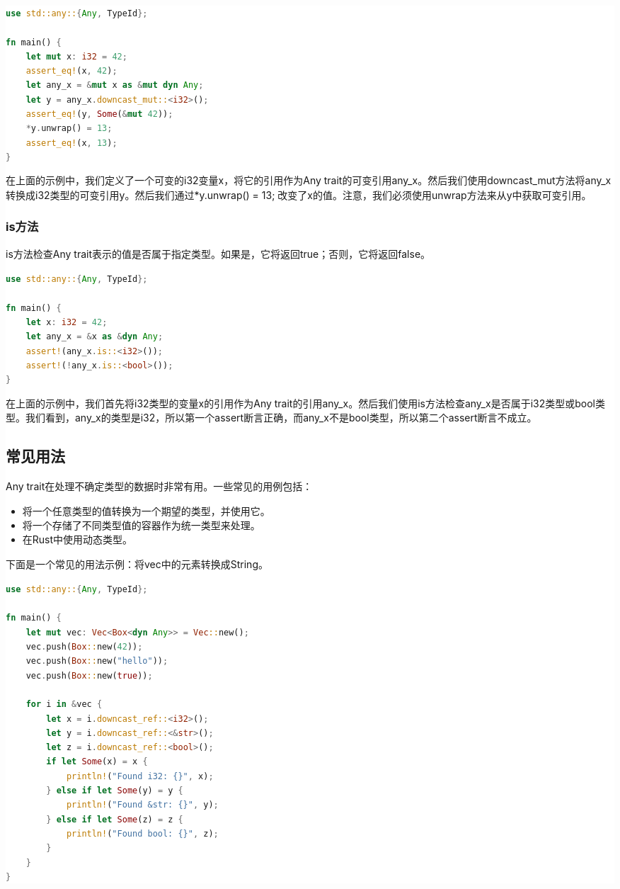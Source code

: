 ```rust
use std::any::{Any, TypeId};

fn main() {
    let mut x: i32 = 42;
    assert_eq!(x, 42);
    let any_x = &mut x as &mut dyn Any;
    let y = any_x.downcast_mut::<i32>();
    assert_eq!(y, Some(&mut 42));
    *y.unwrap() = 13;
    assert_eq!(x, 13);
}
```

在上面的示例中，我们定义了一个可变的i32变量x，将它的引用作为Any trait的可变引用any_x。然后我们使用downcast_mut方法将any_x转换成i32类型的可变引用y。然后我们通过*y.unwrap() = 13; 改变了x的值。注意，我们必须使用unwrap方法来从y中获取可变引用。

### is方法

is方法检查Any trait表示的值是否属于指定类型。如果是，它将返回true；否则，它将返回false。

```rust
use std::any::{Any, TypeId};

fn main() {
    let x: i32 = 42;
    let any_x = &x as &dyn Any;
    assert!(any_x.is::<i32>());
    assert!(!any_x.is::<bool>());
}
```

在上面的示例中，我们首先将i32类型的变量x的引用作为Any trait的引用any_x。然后我们使用is方法检查any_x是否属于i32类型或bool类型。我们看到，any_x的类型是i32，所以第一个assert断言正确，而any_x不是bool类型，所以第二个assert断言不成立。

## 常见用法

Any trait在处理不确定类型的数据时非常有用。一些常见的用例包括：

- 将一个任意类型的值转换为一个期望的类型，并使用它。
- 将一个存储了不同类型值的容器作为统一类型来处理。
- 在Rust中使用动态类型。

下面是一个常见的用法示例：将vec中的元素转换成String。

```rust
use std::any::{Any, TypeId};

fn main() {
    let mut vec: Vec<Box<dyn Any>> = Vec::new();
    vec.push(Box::new(42));
    vec.push(Box::new("hello"));
    vec.push(Box::new(true));

    for i in &vec {
        let x = i.downcast_ref::<i32>();
        let y = i.downcast_ref::<&str>();
        let z = i.downcast_ref::<bool>();
        if let Some(x) = x {
            println!("Found i32: {}", x);
        } else if let Some(y) = y {
            println!("Found &str: {}", y);
        } else if let Some(z) = z {
            println!("Found bool: {}", z);
        }
    }
}
```